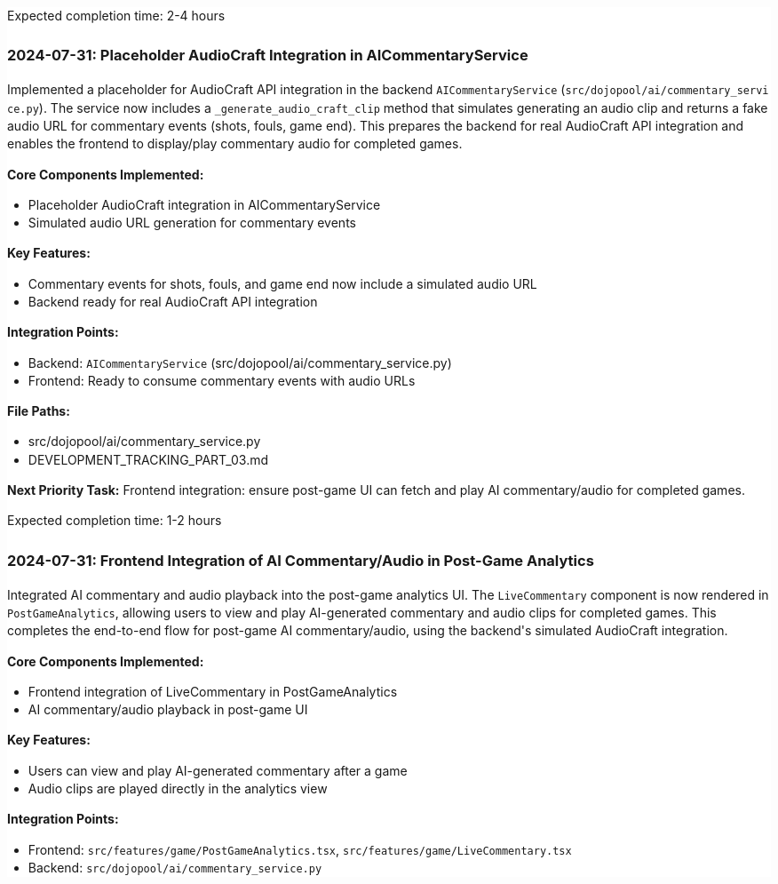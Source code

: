 Expected completion time: 2-4 hours

### 2024-07-31: Placeholder AudioCraft Integration in AICommentaryService

Implemented a placeholder for AudioCraft API integration in the backend `AICommentaryService` (`src/dojopool/ai/commentary_service.py`). The service now includes a `_generate_audio_craft_clip` method that simulates generating an audio clip and returns a fake audio URL for commentary events (shots, fouls, game end). This prepares the backend for real AudioCraft API integration and enables the frontend to display/play commentary audio for completed games.

**Core Components Implemented:**

- Placeholder AudioCraft integration in AICommentaryService
- Simulated audio URL generation for commentary events

**Key Features:**

- Commentary events for shots, fouls, and game end now include a simulated audio URL
- Backend ready for real AudioCraft API integration

**Integration Points:**

- Backend: `AICommentaryService` (src/dojopool/ai/commentary_service.py)
- Frontend: Ready to consume commentary events with audio URLs

**File Paths:**

- src/dojopool/ai/commentary_service.py
- DEVELOPMENT_TRACKING_PART_03.md

**Next Priority Task:**
Frontend integration: ensure post-game UI can fetch and play AI commentary/audio for completed games.

Expected completion time: 1-2 hours

### 2024-07-31: Frontend Integration of AI Commentary/Audio in Post-Game Analytics

Integrated AI commentary and audio playback into the post-game analytics UI. The `LiveCommentary` component is now rendered in `PostGameAnalytics`, allowing users to view and play AI-generated commentary and audio clips for completed games. This completes the end-to-end flow for post-game AI commentary/audio, using the backend's simulated AudioCraft integration.

**Core Components Implemented:**

- Frontend integration of LiveCommentary in PostGameAnalytics
- AI commentary/audio playback in post-game UI

**Key Features:**

- Users can view and play AI-generated commentary after a game
- Audio clips are played directly in the analytics view

**Integration Points:**

- Frontend: `src/features/game/PostGameAnalytics.tsx`, `src/features/game/LiveCommentary.tsx`
- Backend: `src/dojopool/ai/commentary_service.py`

